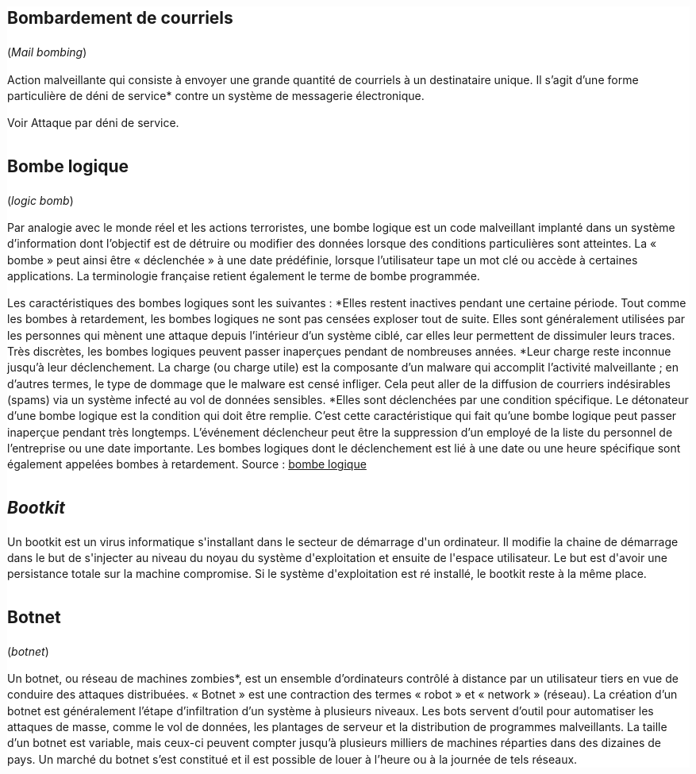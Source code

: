 ## Bombardement de courriels
(*Mail bombing*)

Action malveillante qui consiste à envoyer une grande quantité de courriels à un destinataire unique. Il s’agit d’une forme particulière de déni de service* contre un système de messagerie électronique.

Voir Attaque par déni de service.

## Bombe logique 
(*logic bomb*)

Par analogie avec le monde réel et les actions terroristes, une bombe logique est un code malveillant implanté dans un système d’information dont l’objectif est de détruire ou modifier des données lorsque des conditions particulières sont atteintes. La « bombe » peut ainsi être « déclenchée » à une date prédéfinie, lorsque l’utilisateur tape un mot clé ou accède à certaines applications. La terminologie française retient également le terme de bombe programmée.

Les caractéristiques des bombes logiques sont les suivantes :
*Elles restent inactives pendant une certaine période. Tout comme les bombes à retardement, les bombes logiques ne sont pas censées exploser tout de suite. Elles sont généralement utilisées par les personnes qui mènent une attaque depuis l’intérieur d’un système ciblé, car elles leur permettent de dissimuler leurs traces. Très discrètes, les bombes logiques peuvent passer inaperçues pendant de nombreuses années.
*Leur charge reste inconnue jusqu’à leur déclenchement. La charge (ou charge utile) est la composante d’un malware qui accomplit l’activité malveillante ; en d’autres termes, le type de dommage que le malware est censé infliger. Cela peut aller de la diffusion de courriers indésirables (spams) via un système infecté au vol de données sensibles.
*Elles sont déclenchées par une condition spécifique. Le détonateur d’une bombe logique est la condition qui doit être remplie. C’est cette caractéristique qui fait qu’une bombe logique peut passer inaperçue pendant très longtemps. L’événement déclencheur peut être la suppression d’un employé de la liste du personnel de l’entreprise ou une date importante. Les bombes logiques dont le déclenchement est lié à une date ou une heure spécifique sont également appelées bombes à retardement.
Source : [bombe logique](https://www.avast.com/fr-fr/c-what-is-a-logic-bomb)

## *Bootkit*
Un bootkit est un virus informatique s'installant dans le secteur de démarrage d'un ordinateur. Il modifie la chaine de démarrage dans le but de s'injecter au niveau du noyau du système d'exploitation et ensuite de l'espace utilisateur. Le but est d'avoir une persistance totale sur la machine compromise. Si le système d'exploitation est ré installé, le bootkit reste à la même place. 

## Botnet  
(*botnet*)

Un botnet, ou réseau de machines zombies*, est un ensemble d’ordinateurs contrôlé à distance par un utilisateur tiers en vue de conduire des attaques distribuées. « Botnet » est une contraction des termes « robot » et « network » (réseau). La création d’un botnet est généralement l’étape d’infiltration d’un système à plusieurs niveaux. Les bots servent d’outil pour automatiser les attaques de masse, comme le vol de données, les plantages de serveur et la distribution de programmes malveillants. La taille d’un botnet est variable, mais ceux-ci peuvent compter jusqu’à plusieurs milliers de machines réparties dans des dizaines de pays. Un marché du botnet s’est constitué et il est possible de louer à l’heure ou à la journée de tels réseaux.
